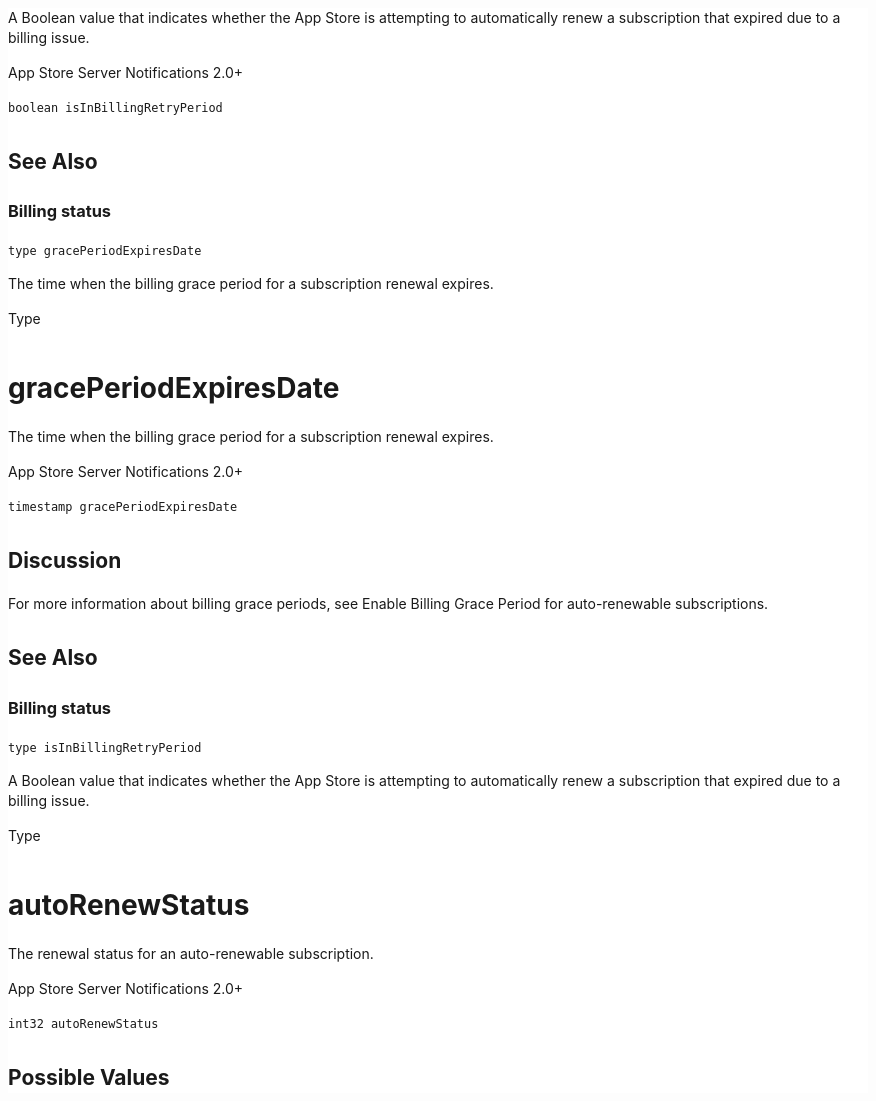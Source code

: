 A Boolean value that indicates whether the App Store is attempting to
automatically renew a subscription that expired due to a billing issue.

App Store Server Notifications 2.0+

    
    
    boolean isInBillingRetryPeriod

## See Also

### Billing status

`type gracePeriodExpiresDate`

The time when the billing grace period for a subscription renewal expires.

Type

# gracePeriodExpiresDate

The time when the billing grace period for a subscription renewal expires.

App Store Server Notifications 2.0+

    
    
    timestamp gracePeriodExpiresDate

## Discussion

For more information about billing grace periods, see Enable Billing Grace
Period for auto-renewable subscriptions.

## See Also

### Billing status

`type isInBillingRetryPeriod`

A Boolean value that indicates whether the App Store is attempting to
automatically renew a subscription that expired due to a billing issue.

Type

# autoRenewStatus

The renewal status for an auto-renewable subscription.

App Store Server Notifications 2.0+

    
    
    int32 autoRenewStatus

##  Possible Values

